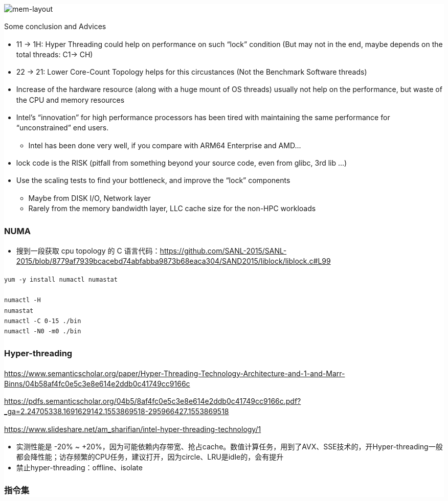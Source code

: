 ![mem-layout](https://raw.githubusercontent.com/huangrt01/Markdown-Transformer-and-Uploader/mynote/Notes/Computer-Architecture/mem-layout.png)





Some conclusion and Advices

* 11 -> 1H: Hyper Threading could help on performance on such “lock” condition (But may not in the end, maybe depends on the total threads: C1-> CH)

* 22 -> 21: Lower Core-Count Topology helps for this circustances (Not the Benchmark Software threads)

* Increase of the hardware resource (along with a huge mount of OS threads) usually not help on the performance, but waste of the CPU and memory resources

* Intel’s “innovation” for high performance processors has been tired with maintaining the same performance for “unconstrained” end users.
  * Intel has been done very well, if you compare with ARM64 Enterprise and AMD...

* lock code is the RISK (pitfall from something beyond your source code, even from glibc, 3rd lib ...)

* Use the scaling tests to find your bottleneck, and improve the “lock”  components
  * Maybe from DISK I/O, Network layer
  * Rarely from the memory bandwidth layer, LLC cache size for the non-HPC workloads

### NUMA

* 搜到一段获取 cpu topology 的 C 语言代码：https://github.com/SANL-2015/SANL-2015/blob/8779af7939bcacebd74abfabba9873b68eaca304/SAND2015/liblock/liblock.c#L99

```shell
yum -y install numactl numastat

numactl -H
numastat
numactl -C 0-15 ./bin
numactl -N0 -m0 ./bin
```




### Hyper-threading

https://www.semanticscholar.org/paper/Hyper-Threading-Technology-Architecture-and-1-and-Marr-Binns/04b58af4fc0e5c3e8e614e2ddb0c41749cc9166c

https://pdfs.semanticscholar.org/04b5/8af4fc0e5c3e8e614e2ddb0c41749cc9166c.pdf?_ga=2.24705338.1691629142.1553869518-295966427.1553869518

https://www.slideshare.net/am_sharifian/intel-hyper-threading-technology/1

* 实测性能是 -20% ~ +20%，因为可能依赖内存带宽、抢占cache。数值计算任务，用到了AVX、SSE技术的，开Hyper-threading一般都会降性能；访存频繁的CPU任务，建议打开，因为circle、LRU是idle的，会有提升
* 禁止hyper-threading：offline、isolate

### 指令集
